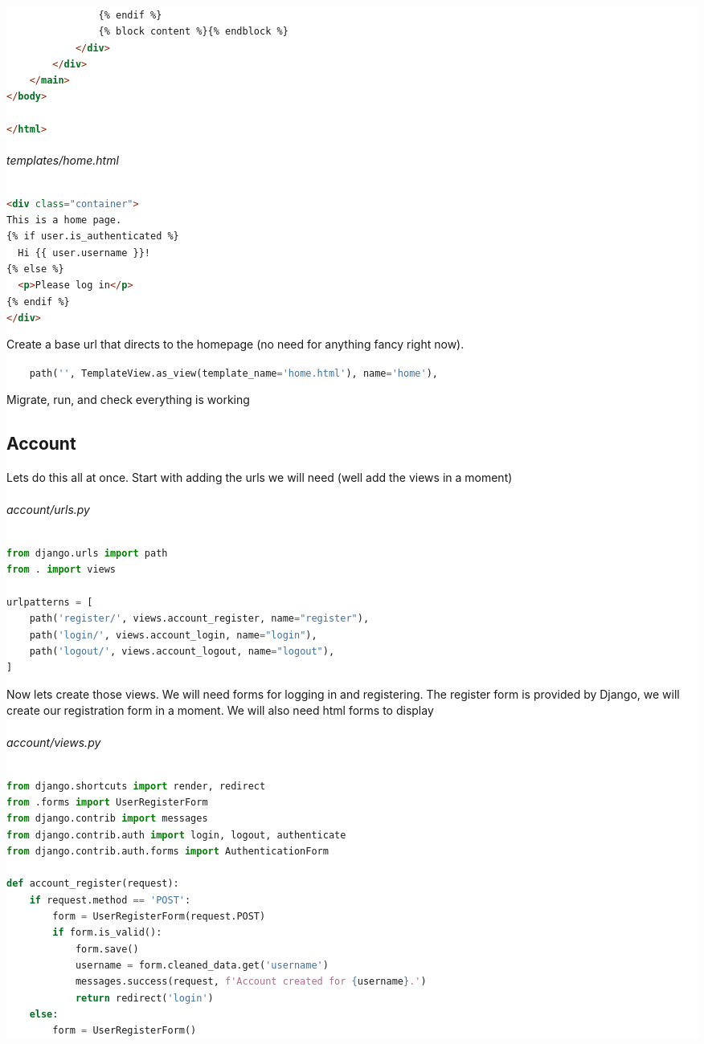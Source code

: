 ``` html
                {% endif %}
                {% block content %}{% endblock %}
            </div>
        </div>
    </main>
</body>

</html>
```

###### templates/home.html 
``` html
<div class="container">
This is a home page.
{% if user.is_authenticated %}
  Hi {{ user.username }}!
{% else %}
  <p>Please log in</p>
{% endif %}
</div>
```

Create a base url that directs to the homepage (no need for anything fancy right now).
``` python
    path('', TemplateView.as_view(template_name='home.html'), name='home'),    
```

Migrate, run, and check everything is working

## Account
 Lets do this all at once. Start with adding the urls we will need (well add the views in a moment)

###### account/urls.py
``` python
from django.urls import path
from . import views

urlpatterns = [
    path('register/', views.account_register, name="register"),
    path('login/', views.account_login, name="login"),
    path('logout/', views.account_logout, name="logout"),
]
```

 Now lets create those views. We will need forms for logging in and registering. The register form is provided by Django, we will create our registration form in a moment. We will also need html forms to display

###### account/views.py
``` python
from django.shortcuts import render, redirect
from .forms import UserRegisterForm
from django.contrib import messages
from django.contrib.auth import login, logout, authenticate
from django.contrib.auth.forms import AuthenticationForm

def account_register(request):
    if request.method == 'POST':
        form = UserRegisterForm(request.POST)
        if form.is_valid():
            form.save()
            username = form.cleaned_data.get('username')
            messages.success(request, f'Account created for {username}.')
            return redirect('login')
    else:
        form = UserRegisterForm()
```